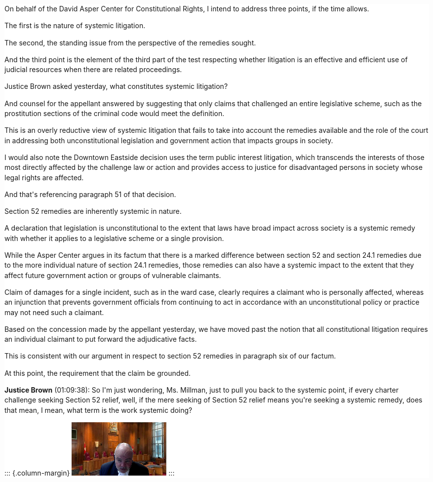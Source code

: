 On behalf of the David Asper Center for Constitutional Rights, I intend to address three points, if the time allows.

The first is the nature of systemic litigation.

The second, the standing issue from the perspective of the remedies sought.

And the third point is the element of the third part of the test respecting whether litigation is an effective and efficient use of judicial resources when there are related proceedings.

Justice Brown asked yesterday, what constitutes systemic litigation?

And counsel for the appellant answered by suggesting that only claims that challenged an entire legislative scheme, such as the prostitution sections of the criminal code would meet the definition.

This is an overly reductive view of systemic litigation that fails to take into account the remedies available and the role of the court in addressing both unconstitutional legislation and government action that impacts groups in society.

I would also note the Downtown Eastside decision uses the term public interest litigation, which transcends the interests of those most directly affected by the challenge law or action and provides access to justice for disadvantaged persons in society whose legal rights are affected.

And that's referencing paragraph 51 of that decision.

Section 52 remedies are inherently systemic in nature.

A declaration that legislation is unconstitutional to the extent that laws have broad impact across society is a systemic remedy with whether it applies to a legislative scheme or a single provision.

While the Asper Center argues in its factum that there is a marked difference between section 52 and section 24.1 remedies due to the more individual nature of section 24.1 remedies, those remedies can also have a systemic impact to the extent that they affect future government action or groups of vulnerable claimants.

Claim of damages for a single incident, such as in the ward case, clearly requires a claimant who is personally affected, whereas an injunction that prevents government officials from continuing to act in accordance with an unconstitutional policy or practice may not need such a claimant.

Based on the concession made by the appellant yesterday, we have moved past the notion that all constitutional litigation requires an individual claimant to put forward the adjudicative facts.

This is consistent with our argument in respect to section 52 remedies in paragraph six of our factum.

At this point, the requirement that the claim be grounded.

**Justice Brown** (01:09:38): So I'm just wondering, Ms. Millman, just to pull you back to the systemic point, if every charter challenge seeking Section 52 relief, well, if the mere seeking of Section 52 relief means you're seeking a systemic remedy, does that mean, I mean, what term is the work systemic doing?

::: {.column-margin}
![](4190.png)
:::
